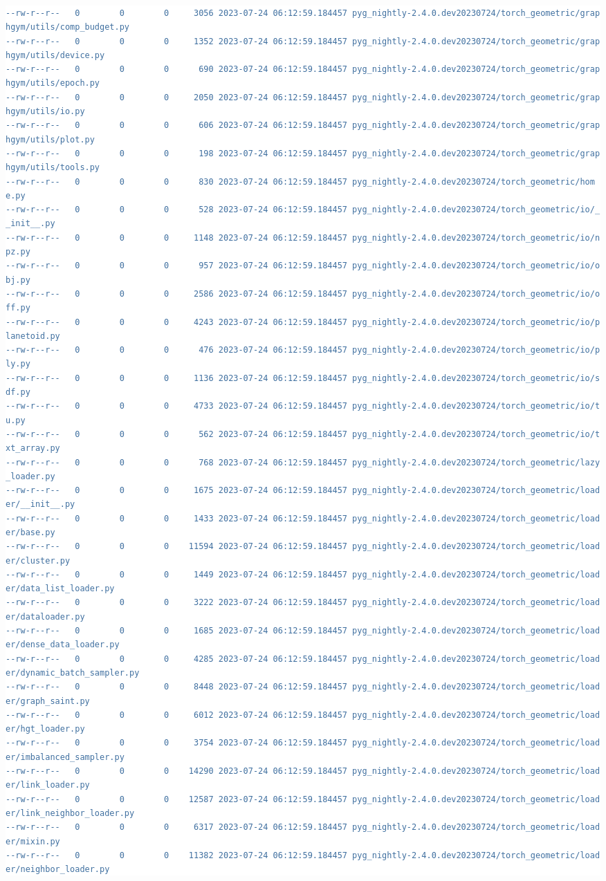 ```diff
--rw-r--r--   0        0        0     3056 2023-07-24 06:12:59.184457 pyg_nightly-2.4.0.dev20230724/torch_geometric/graphgym/utils/comp_budget.py
--rw-r--r--   0        0        0     1352 2023-07-24 06:12:59.184457 pyg_nightly-2.4.0.dev20230724/torch_geometric/graphgym/utils/device.py
--rw-r--r--   0        0        0      690 2023-07-24 06:12:59.184457 pyg_nightly-2.4.0.dev20230724/torch_geometric/graphgym/utils/epoch.py
--rw-r--r--   0        0        0     2050 2023-07-24 06:12:59.184457 pyg_nightly-2.4.0.dev20230724/torch_geometric/graphgym/utils/io.py
--rw-r--r--   0        0        0      606 2023-07-24 06:12:59.184457 pyg_nightly-2.4.0.dev20230724/torch_geometric/graphgym/utils/plot.py
--rw-r--r--   0        0        0      198 2023-07-24 06:12:59.184457 pyg_nightly-2.4.0.dev20230724/torch_geometric/graphgym/utils/tools.py
--rw-r--r--   0        0        0      830 2023-07-24 06:12:59.184457 pyg_nightly-2.4.0.dev20230724/torch_geometric/home.py
--rw-r--r--   0        0        0      528 2023-07-24 06:12:59.184457 pyg_nightly-2.4.0.dev20230724/torch_geometric/io/__init__.py
--rw-r--r--   0        0        0     1148 2023-07-24 06:12:59.184457 pyg_nightly-2.4.0.dev20230724/torch_geometric/io/npz.py
--rw-r--r--   0        0        0      957 2023-07-24 06:12:59.184457 pyg_nightly-2.4.0.dev20230724/torch_geometric/io/obj.py
--rw-r--r--   0        0        0     2586 2023-07-24 06:12:59.184457 pyg_nightly-2.4.0.dev20230724/torch_geometric/io/off.py
--rw-r--r--   0        0        0     4243 2023-07-24 06:12:59.184457 pyg_nightly-2.4.0.dev20230724/torch_geometric/io/planetoid.py
--rw-r--r--   0        0        0      476 2023-07-24 06:12:59.184457 pyg_nightly-2.4.0.dev20230724/torch_geometric/io/ply.py
--rw-r--r--   0        0        0     1136 2023-07-24 06:12:59.184457 pyg_nightly-2.4.0.dev20230724/torch_geometric/io/sdf.py
--rw-r--r--   0        0        0     4733 2023-07-24 06:12:59.184457 pyg_nightly-2.4.0.dev20230724/torch_geometric/io/tu.py
--rw-r--r--   0        0        0      562 2023-07-24 06:12:59.184457 pyg_nightly-2.4.0.dev20230724/torch_geometric/io/txt_array.py
--rw-r--r--   0        0        0      768 2023-07-24 06:12:59.184457 pyg_nightly-2.4.0.dev20230724/torch_geometric/lazy_loader.py
--rw-r--r--   0        0        0     1675 2023-07-24 06:12:59.184457 pyg_nightly-2.4.0.dev20230724/torch_geometric/loader/__init__.py
--rw-r--r--   0        0        0     1433 2023-07-24 06:12:59.184457 pyg_nightly-2.4.0.dev20230724/torch_geometric/loader/base.py
--rw-r--r--   0        0        0    11594 2023-07-24 06:12:59.184457 pyg_nightly-2.4.0.dev20230724/torch_geometric/loader/cluster.py
--rw-r--r--   0        0        0     1449 2023-07-24 06:12:59.184457 pyg_nightly-2.4.0.dev20230724/torch_geometric/loader/data_list_loader.py
--rw-r--r--   0        0        0     3222 2023-07-24 06:12:59.184457 pyg_nightly-2.4.0.dev20230724/torch_geometric/loader/dataloader.py
--rw-r--r--   0        0        0     1685 2023-07-24 06:12:59.184457 pyg_nightly-2.4.0.dev20230724/torch_geometric/loader/dense_data_loader.py
--rw-r--r--   0        0        0     4285 2023-07-24 06:12:59.184457 pyg_nightly-2.4.0.dev20230724/torch_geometric/loader/dynamic_batch_sampler.py
--rw-r--r--   0        0        0     8448 2023-07-24 06:12:59.184457 pyg_nightly-2.4.0.dev20230724/torch_geometric/loader/graph_saint.py
--rw-r--r--   0        0        0     6012 2023-07-24 06:12:59.184457 pyg_nightly-2.4.0.dev20230724/torch_geometric/loader/hgt_loader.py
--rw-r--r--   0        0        0     3754 2023-07-24 06:12:59.184457 pyg_nightly-2.4.0.dev20230724/torch_geometric/loader/imbalanced_sampler.py
--rw-r--r--   0        0        0    14290 2023-07-24 06:12:59.184457 pyg_nightly-2.4.0.dev20230724/torch_geometric/loader/link_loader.py
--rw-r--r--   0        0        0    12587 2023-07-24 06:12:59.184457 pyg_nightly-2.4.0.dev20230724/torch_geometric/loader/link_neighbor_loader.py
--rw-r--r--   0        0        0     6317 2023-07-24 06:12:59.184457 pyg_nightly-2.4.0.dev20230724/torch_geometric/loader/mixin.py
--rw-r--r--   0        0        0    11382 2023-07-24 06:12:59.184457 pyg_nightly-2.4.0.dev20230724/torch_geometric/loader/neighbor_loader.py
```